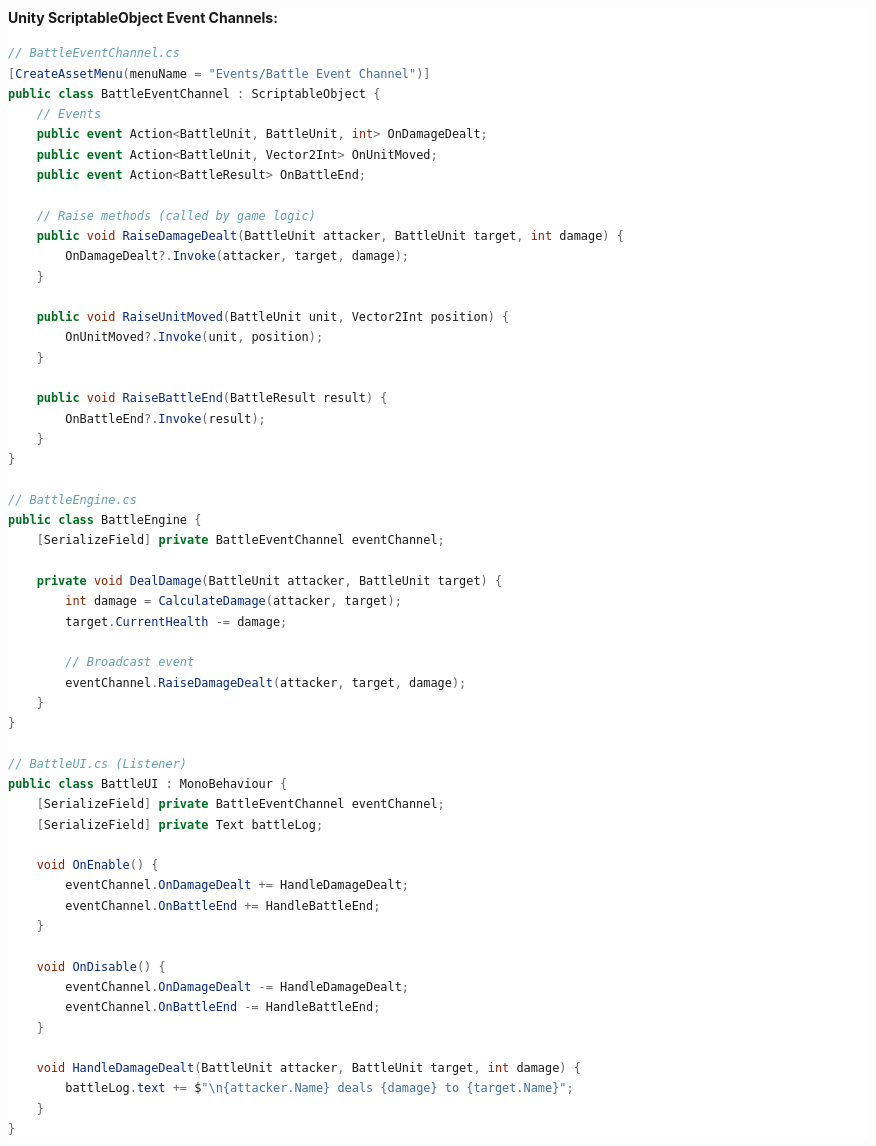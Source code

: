 **Unity ScriptableObject Event Channels:**
```csharp
// BattleEventChannel.cs
[CreateAssetMenu(menuName = "Events/Battle Event Channel")]
public class BattleEventChannel : ScriptableObject {
    // Events
    public event Action<BattleUnit, BattleUnit, int> OnDamageDealt;
    public event Action<BattleUnit, Vector2Int> OnUnitMoved;
    public event Action<BattleResult> OnBattleEnd;

    // Raise methods (called by game logic)
    public void RaiseDamageDealt(BattleUnit attacker, BattleUnit target, int damage) {
        OnDamageDealt?.Invoke(attacker, target, damage);
    }

    public void RaiseUnitMoved(BattleUnit unit, Vector2Int position) {
        OnUnitMoved?.Invoke(unit, position);
    }

    public void RaiseBattleEnd(BattleResult result) {
        OnBattleEnd?.Invoke(result);
    }
}

// BattleEngine.cs
public class BattleEngine {
    [SerializeField] private BattleEventChannel eventChannel;

    private void DealDamage(BattleUnit attacker, BattleUnit target) {
        int damage = CalculateDamage(attacker, target);
        target.CurrentHealth -= damage;

        // Broadcast event
        eventChannel.RaiseDamageDealt(attacker, target, damage);
    }
}

// BattleUI.cs (Listener)
public class BattleUI : MonoBehaviour {
    [SerializeField] private BattleEventChannel eventChannel;
    [SerializeField] private Text battleLog;

    void OnEnable() {
        eventChannel.OnDamageDealt += HandleDamageDealt;
        eventChannel.OnBattleEnd += HandleBattleEnd;
    }

    void OnDisable() {
        eventChannel.OnDamageDealt -= HandleDamageDealt;
        eventChannel.OnBattleEnd -= HandleBattleEnd;
    }

    void HandleDamageDealt(BattleUnit attacker, BattleUnit target, int damage) {
        battleLog.text += $"\n{attacker.Name} deals {damage} to {target.Name}";
    }
}
```
